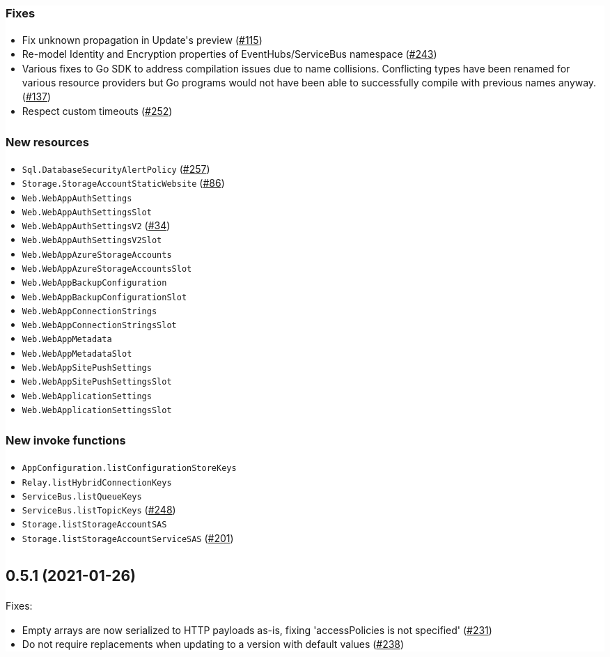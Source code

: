 ### Fixes

- Fix unknown propagation in Update's preview ([#115](https://github.com/pulumi/pulumi-azure-nextgen/issues/115))
- Re-model Identity and Encryption properties of EventHubs/ServiceBus namespace ([#243](https://github.com/pulumi/pulumi-azure-nextgen/issues/243))
- Various fixes to Go SDK to address compilation issues due to name collisions. Conflicting types have been renamed for various resource providers but Go programs would not have been able to successfully compile with previous names anyway. ([#137](https://github.com/pulumi/pulumi-azure-nextgen/issues/137))
- Respect custom timeouts ([#252](https://github.com/pulumi/pulumi-azure-nextgen/issues/252))

### New resources

- `Sql.DatabaseSecurityAlertPolicy` ([#257](https://github.com/pulumi/pulumi-azure-nextgen/issues/257))
- `Storage.StorageAccountStaticWebsite` ([#86](https://github.com/pulumi/pulumi-azure-nextgen/issues/86))
- `Web.WebAppAuthSettings`
- `Web.WebAppAuthSettingsSlot`
- `Web.WebAppAuthSettingsV2` ([#34](https://github.com/pulumi/pulumi-azure-nextgen/issues/34))
- `Web.WebAppAuthSettingsV2Slot`
- `Web.WebAppAzureStorageAccounts`
- `Web.WebAppAzureStorageAccountsSlot`
- `Web.WebAppBackupConfiguration`
- `Web.WebAppBackupConfigurationSlot`
- `Web.WebAppConnectionStrings`
- `Web.WebAppConnectionStringsSlot`
- `Web.WebAppMetadata`
- `Web.WebAppMetadataSlot`
- `Web.WebAppSitePushSettings`
- `Web.WebAppSitePushSettingsSlot`
- `Web.WebApplicationSettings`
- `Web.WebApplicationSettingsSlot`

### New invoke functions

- `AppConfiguration.listConfigurationStoreKeys`
- `Relay.listHybridConnectionKeys`
- `ServiceBus.listQueueKeys`
- `ServiceBus.listTopicKeys` ([#248](https://github.com/pulumi/pulumi-azure-nextgen/issues/248))
- `Storage.listStorageAccountSAS`
- `Storage.listStorageAccountServiceSAS` ([#201](https://github.com/pulumi/pulumi-azure-nextgen/issues/201))

## 0.5.1 (2021-01-26)

Fixes:

- Empty arrays are now serialized to HTTP payloads as-is, fixing 'accessPolicies is not specified' ([#231](https://github.com/pulumi/pulumi-azure-nextgen/issues/231))
- Do not require replacements when updating to a version with default values ([#238](https://github.com/pulumi/pulumi-azure-nextgen/issues/238))
